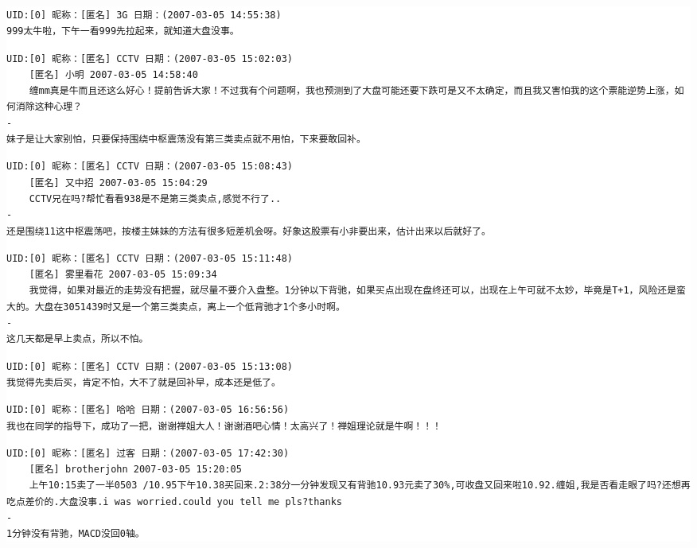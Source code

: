 

```
UID:[0] 昵称：[匿名] 3G 日期：(2007-03-05 14:55:38)
999太牛啦，下午一看999先拉起来，就知道大盘没事。
```



```
UID:[0] 昵称：[匿名] CCTV 日期：(2007-03-05 15:02:03)
	[匿名] 小明 2007-03-05 14:58:40
	缠mm真是牛而且还这么好心！提前告诉大家！不过我有个问题啊，我也预测到了大盘可能还要下跌可是又不太确定，而且我又害怕我的这个票能逆势上涨，如何消除这种心理？
-
妹子是让大家别怕，只要保持围绕中枢震荡没有第三类卖点就不用怕，下来要敢回补。
```



```
UID:[0] 昵称：[匿名] CCTV 日期：(2007-03-05 15:08:43)
	[匿名] 又中招 2007-03-05 15:04:29
	CCTV兄在吗?帮忙看看938是不是第三类卖点,感觉不行了..
-
还是围绕11这中枢震荡吧，按楼主妹妹的方法有很多短差机会呀。好象这股票有小非要出来，估计出来以后就好了。
```



```
UID:[0] 昵称：[匿名] CCTV 日期：(2007-03-05 15:11:48)
	[匿名] 雾里看花 2007-03-05 15:09:34
	我觉得，如果对最近的走势没有把握，就尽量不要介入盘整。1分钟以下背驰，如果买点出现在盘终还可以，出现在上午可就不太妙，毕竟是T+1，风险还是蛮大的。大盘在3051439时又是一个第三类卖点，离上一个低背驰才1个多小时啊。
-
这几天都是早上卖点，所以不怕。
```



```
UID:[0] 昵称：[匿名] CCTV 日期：(2007-03-05 15:13:08)
我觉得先卖后买，肯定不怕，大不了就是回补早，成本还是低了。
```



```
UID:[0] 昵称：[匿名] 哈哈 日期：(2007-03-05 16:56:56)
我也在同学的指导下，成功了一把，谢谢禅姐大人！谢谢酒吧心情！太高兴了！禅姐理论就是牛啊！！！
```



```
UID:[0] 昵称：[匿名] 过客 日期：(2007-03-05 17:42:30)
	[匿名] brotherjohn 2007-03-05 15:20:05
	上午10:15卖了一半0503 /10.95下午10.38买回来.2:38分一分钟发现又有背驰10.93元卖了30%,可收盘又回来啦10.92.缠姐,我是否看走眼了吗?还想再吃点差价的.大盘没事.i was worried.could you tell me pls?thanks
-
1分钟没有背驰，MACD没回0轴。
```
